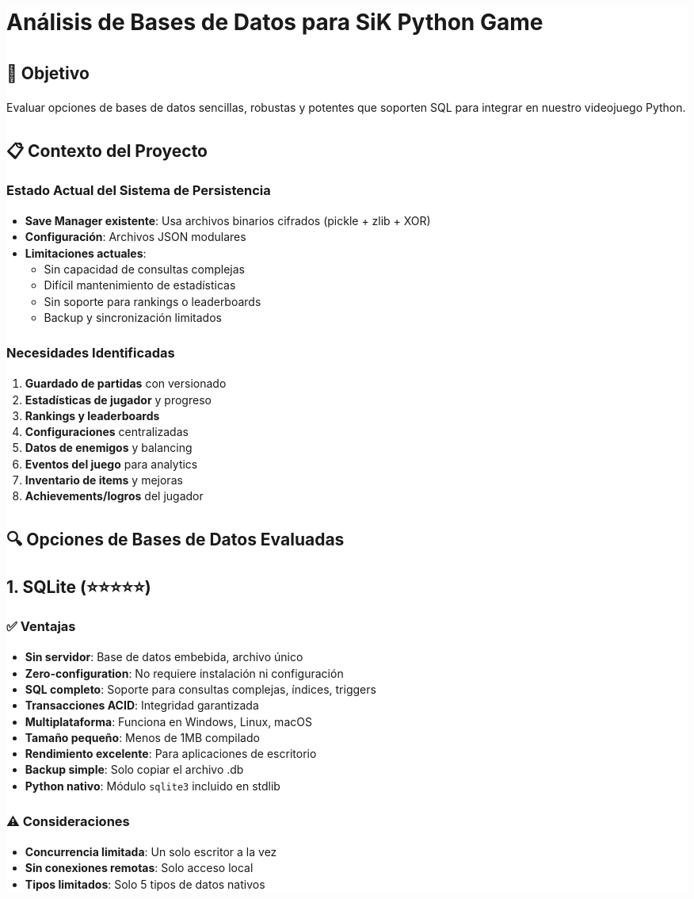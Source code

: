 # Análisis de Bases de Datos para SiK Python Game

## 🎯 Objetivo
Evaluar opciones de bases de datos sencillas, robustas y potentes que soporten SQL para integrar en nuestro videojuego Python.

## 📋 Contexto del Proyecto

### Estado Actual del Sistema de Persistencia
- **Save Manager existente**: Usa archivos binarios cifrados (pickle + zlib + XOR)
- **Configuración**: Archivos JSON modulares
- **Limitaciones actuales**:
  - Sin capacidad de consultas complejas
  - Difícil mantenimiento de estadísticas
  - Sin soporte para rankings o leaderboards
  - Backup y sincronización limitados

### Necesidades Identificadas
1. **Guardado de partidas** con versionado
2. **Estadísticas de jugador** y progreso
3. **Rankings y leaderboards**
4. **Configuraciones** centralizadas
5. **Datos de enemigos** y balancing
6. **Eventos del juego** para analytics
7. **Inventario de items** y mejoras
8. **Achievements/logros** del jugador

## 🔍 Opciones de Bases de Datos Evaluadas

## 1. SQLite (⭐⭐⭐⭐⭐)

### ✅ Ventajas
- **Sin servidor**: Base de datos embebida, archivo único
- **Zero-configuration**: No requiere instalación ni configuración
- **SQL completo**: Soporte para consultas complejas, índices, triggers
- **Transacciones ACID**: Integridad garantizada
- **Multiplataforma**: Funciona en Windows, Linux, macOS
- **Tamaño pequeño**: Menos de 1MB compilado
- **Rendimiento excelente**: Para aplicaciones de escritorio
- **Backup simple**: Solo copiar el archivo .db
- **Python nativo**: Módulo `sqlite3` incluido en stdlib

### ⚠️ Consideraciones
- **Concurrencia limitada**: Un solo escritor a la vez
- **Sin conexiones remotas**: Solo acceso local
- **Tipos limitados**: Solo 5 tipos de datos nativos
